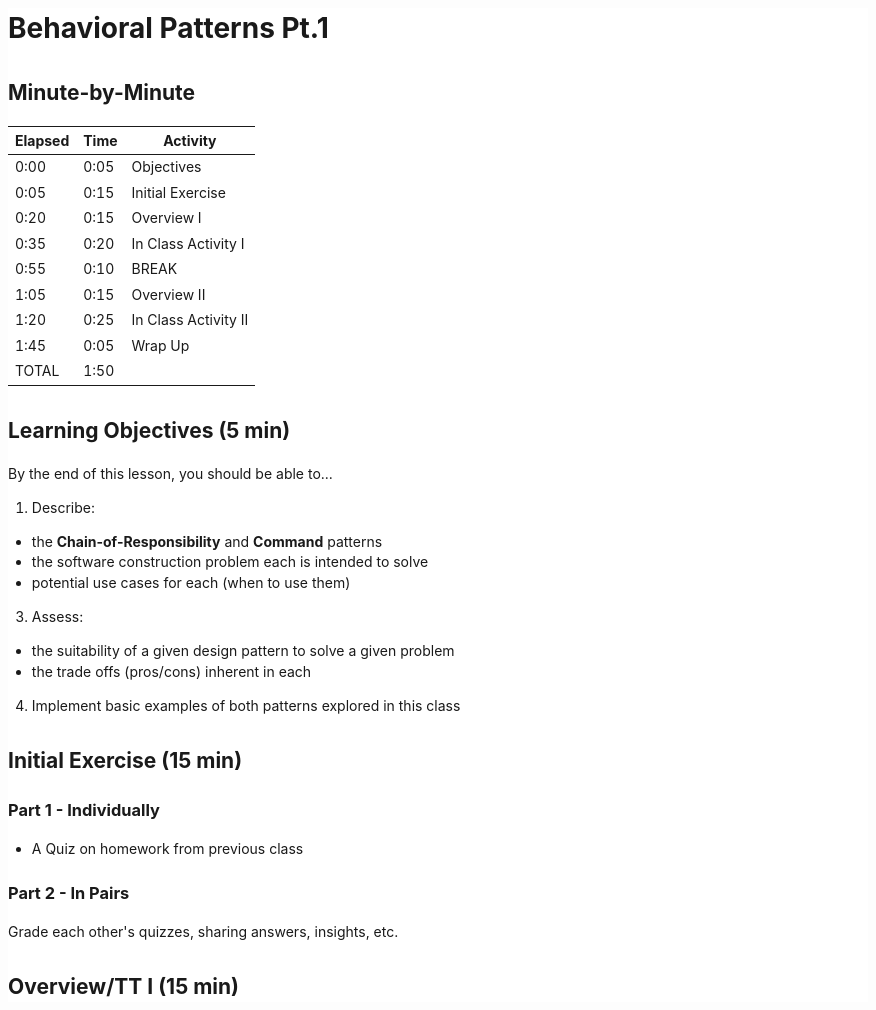 # Behavioral Patterns Pt.1



## Minute-by-Minute

| **Elapsed** | **Time**  | **Activity**              |
| ----------- | --------- | ------------------------- |
| 0:00        | 0:05      | Objectives                |
| 0:05       | 0:15      | Initial Exercise             |
| 0:20       | 0:15      | Overview  I                |
| 0:35        | 0:20      | In Class Activity I       |
| 0:55        | 0:10      | BREAK                     |
| 1:05         | 0:15      | Overview  II                |
| 1:20        | 0:25      | In Class Activity II      |
|1:45       | 0:05    | Wrap Up                     |
| TOTAL       | 1:50    |                          |


## Learning Objectives (5 min)

By the end of this lesson, you should be able to...

1. Describe:
- the **Chain-of-Responsibility** and **Command** patterns
- the software construction problem each is intended to solve
- potential use cases for each (when to use them)
3. Assess:
- the suitability of a given design pattern to solve a given problem
- the trade offs (pros/cons) inherent in each
4. Implement basic examples of both patterns explored in this class


## Initial Exercise (15 min)

### Part 1 - Individually

- A Quiz on homework from previous class

### Part 2 - In Pairs

Grade each other's quizzes, sharing answers, insights, etc.



## Overview/TT I (15 min)
